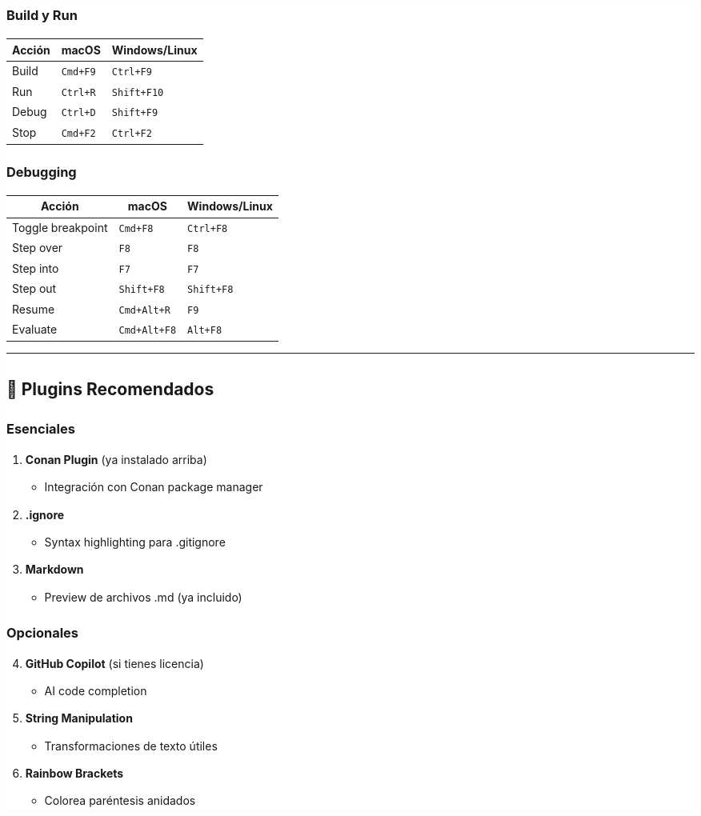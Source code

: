 ### Build y Run

| Acción | macOS | Windows/Linux |
|--------|-------|---------------|
| Build | `Cmd+F9` | `Ctrl+F9` |
| Run | `Ctrl+R` | `Shift+F10` |
| Debug | `Ctrl+D` | `Shift+F9` |
| Stop | `Cmd+F2` | `Ctrl+F2` |

### Debugging

| Acción | macOS | Windows/Linux |
|--------|-------|---------------|
| Toggle breakpoint | `Cmd+F8` | `Ctrl+F8` |
| Step over | `F8` | `F8` |
| Step into | `F7` | `F7` |
| Step out | `Shift+F8` | `Shift+F8` |
| Resume | `Cmd+Alt+R` | `F9` |
| Evaluate | `Cmd+Alt+F8` | `Alt+F8` |

---

## 🔌 Plugins Recomendados

### Esenciales

1. **Conan Plugin** (ya instalado arriba)
   - Integración con Conan package manager

2. **.ignore**
   - Syntax highlighting para .gitignore

3. **Markdown**
   - Preview de archivos .md (ya incluido)

### Opcionales

4. **GitHub Copilot** (si tienes licencia)
   - AI code completion

5. **String Manipulation**
   - Transformaciones de texto útiles

6. **Rainbow Brackets**
   - Colorea paréntesis anidados
